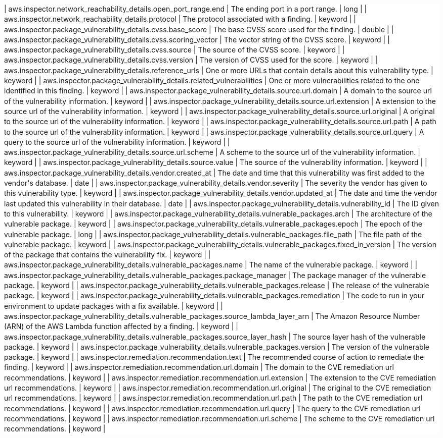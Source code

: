 | aws.inspector.network_reachability_details.open_port_range.end | The ending port in a port range. | long |
| aws.inspector.network_reachability_details.protocol | The protocol associated with a finding. | keyword |
| aws.inspector.package_vulnerability_details.cvss.base_score | The base CVSS score used for the finding. | double |
| aws.inspector.package_vulnerability_details.cvss.scoring_vector | The vector string of the CVSS score. | keyword |
| aws.inspector.package_vulnerability_details.cvss.source | The source of the CVSS score. | keyword |
| aws.inspector.package_vulnerability_details.cvss.version | The version of CVSS used for the score. | keyword |
| aws.inspector.package_vulnerability_details.reference_urls | One or more URLs that contain details about this vulnerability type. | keyword |
| aws.inspector.package_vulnerability_details.related_vulnerabilities | One or more vulnerabilities related to the one identified in this finding. | keyword |
| aws.inspector.package_vulnerability_details.source.url.domain | A domain to the source url of the vulnerability information. | keyword |
| aws.inspector.package_vulnerability_details.source.url.extension | A extension to the source url of the vulnerability information. | keyword |
| aws.inspector.package_vulnerability_details.source.url.original | A original to the source url of the vulnerability information. | keyword |
| aws.inspector.package_vulnerability_details.source.url.path | A path to the source url of the vulnerability information. | keyword |
| aws.inspector.package_vulnerability_details.source.url.query | A query to the source url of the vulnerability information. | keyword |
| aws.inspector.package_vulnerability_details.source.url.scheme | A scheme to the source url of the vulnerability information. | keyword |
| aws.inspector.package_vulnerability_details.source.value | The source of the vulnerability information. | keyword |
| aws.inspector.package_vulnerability_details.vendor.created_at | The date and time that this vulnerability was first added to the vendor's database. | date |
| aws.inspector.package_vulnerability_details.vendor.severity | The severity the vendor has given to this vulnerability type. | keyword |
| aws.inspector.package_vulnerability_details.vendor.updated_at | The date and time the vendor last updated this vulnerability in their database. | date |
| aws.inspector.package_vulnerability_details.vulnerability_id | The ID given to this vulnerability. | keyword |
| aws.inspector.package_vulnerability_details.vulnerable_packages.arch | The architecture of the vulnerable package. | keyword |
| aws.inspector.package_vulnerability_details.vulnerable_packages.epoch | The epoch of the vulnerable package. | long |
| aws.inspector.package_vulnerability_details.vulnerable_packages.file_path | The file path of the vulnerable package. | keyword |
| aws.inspector.package_vulnerability_details.vulnerable_packages.fixed_in_version | The version of the package that contains the vulnerability fix. | keyword |
| aws.inspector.package_vulnerability_details.vulnerable_packages.name | The name of the vulnerable package. | keyword |
| aws.inspector.package_vulnerability_details.vulnerable_packages.package_manager | The package manager of the vulnerable package. | keyword |
| aws.inspector.package_vulnerability_details.vulnerable_packages.release | The release of the vulnerable package. | keyword |
| aws.inspector.package_vulnerability_details.vulnerable_packages.remediation | The code to run in your environment to update packages with a fix available. | keyword |
| aws.inspector.package_vulnerability_details.vulnerable_packages.source_lambda_layer_arn | The Amazon Resource Number (ARN) of the AWS Lambda function affected by a finding. | keyword |
| aws.inspector.package_vulnerability_details.vulnerable_packages.source_layer_hash | The source layer hash of the vulnerable package. | keyword |
| aws.inspector.package_vulnerability_details.vulnerable_packages.version | The version of the vulnerable package. | keyword |
| aws.inspector.remediation.recommendation.text | The recommended course of action to remediate the finding. | keyword |
| aws.inspector.remediation.recommendation.url.domain | The domain to the CVE remediation url recommendations. | keyword |
| aws.inspector.remediation.recommendation.url.extension | The extension to the CVE remediation url recommendations. | keyword |
| aws.inspector.remediation.recommendation.url.original | The original to the CVE remediation url recommendations. | keyword |
| aws.inspector.remediation.recommendation.url.path | The path to the CVE remediation url recommendations. | keyword |
| aws.inspector.remediation.recommendation.url.query | The query to the CVE remediation url recommendations. | keyword |
| aws.inspector.remediation.recommendation.url.scheme | The scheme to the CVE remediation url recommendations. | keyword |